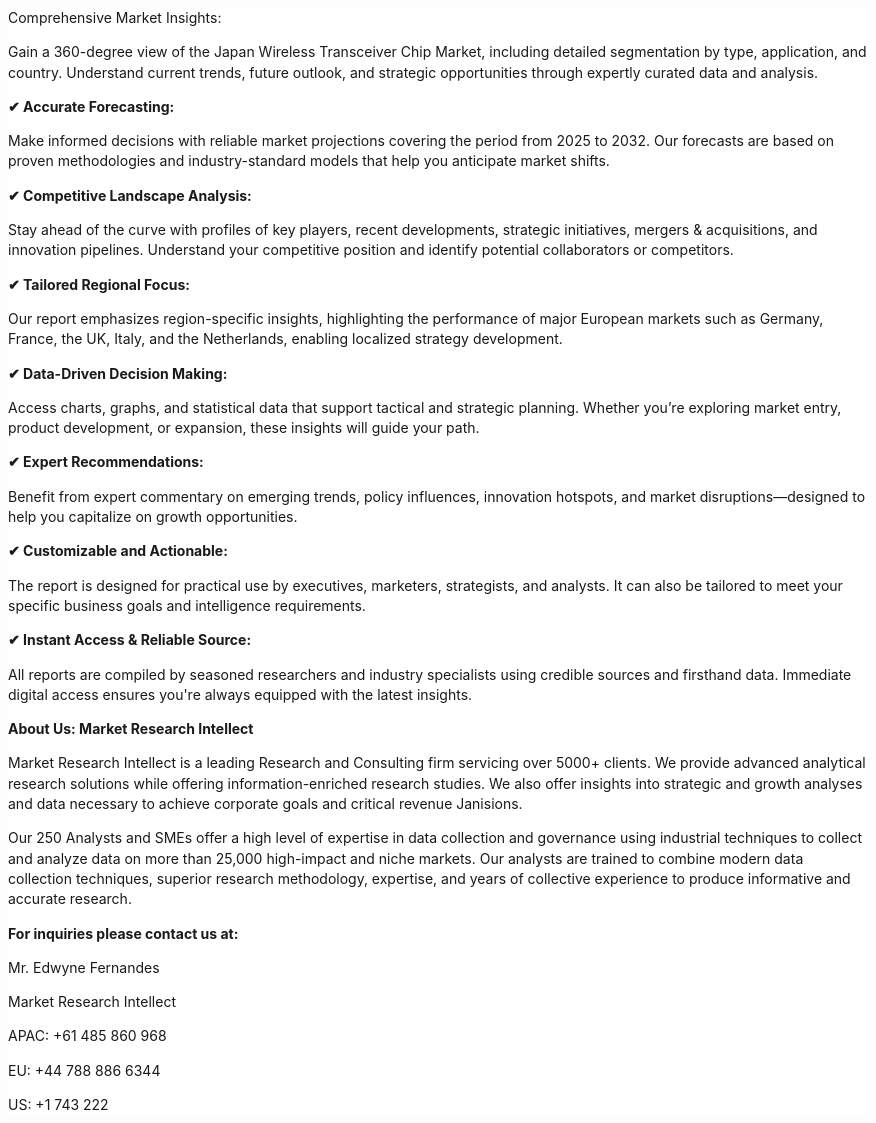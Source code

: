 Comprehensive Market Insights:</strong></p><p>Gain a 360-degree view of the Japan Wireless Transceiver Chip Market, including detailed segmentation by type, application, and country. Understand current trends, future outlook, and strategic opportunities through expertly curated data and analysis.</p><p><strong>✔ Accurate Forecasting:</strong></p><p>Make informed decisions with reliable market projections covering the period from 2025 to 2032. Our forecasts are based on proven methodologies and industry-standard models that help you anticipate market shifts.</p><p><strong>✔ Competitive Landscape Analysis:</strong></p><p>Stay ahead of the curve with profiles of key players, recent developments, strategic initiatives, mergers &amp; acquisitions, and innovation pipelines. Understand your competitive position and identify potential collaborators or competitors.</p><p><strong>✔ Tailored Regional Focus:</strong></p><p>Our report emphasizes region-specific insights, highlighting the performance of major European markets such as Germany, France, the UK, Italy, and the Netherlands, enabling localized strategy development.</p><p><strong>✔ Data-Driven Decision Making:</strong></p><p>Access charts, graphs, and statistical data that support tactical and strategic planning. Whether you&rsquo;re exploring market entry, product development, or expansion, these insights will guide your path.</p><p><strong>✔ Expert Recommendations:</strong></p><p>Benefit from expert commentary on emerging trends, policy influences, innovation hotspots, and market disruptions&mdash;designed to help you capitalize on growth opportunities.</p><p><strong>✔ Customizable and Actionable:</strong></p><p>The report is designed for practical use by executives, marketers, strategists, and analysts. It can also be tailored to meet your specific business goals and intelligence requirements.</p><p><strong>✔ Instant Access &amp; Reliable Source:</strong></p><p>All reports are compiled by seasoned researchers and industry specialists using credible sources and firsthand data. Immediate digital access ensures you're always equipped with the latest insights.</p><p><strong><span class="font-[700]">About Us: Market Research Intellect</span></strong></p><p><span class="">Market Research Intellect is a leading Research and Consulting firm servicing over 5000+ clients. We provide advanced analytical research solutions while offering information-enriched research studies.&nbsp;</span>We also offer insights into strategic and growth analyses and data necessary to achieve corporate goals and critical revenue Janisions.</p><p><span class="">Our 250 Analysts and SMEs offer a high level of expertise in data collection and governance using industrial techniques to collect and analyze data on more than 25,000 high-impact and niche markets. Our analysts are trained to combine modern data collection techniques, superior research methodology, expertise, and years of collective experience to produce informative and accurate research.</span></p><p><strong>For inquiries please contact us at:</strong></p><p>Mr. Edwyne Fernandes</p><p>Market Research Intellect</p><p>APAC: +61 485 860 968</p><p>EU: +44 788 886 6344</p><p>US: +1 743 222